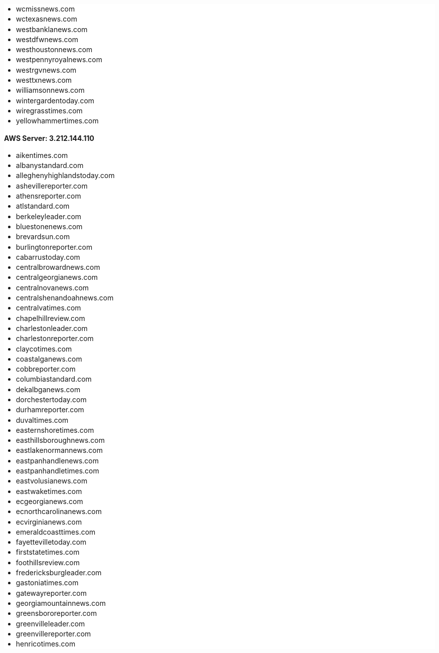 * wcmissnews.com
* wctexasnews.com
* westbanklanews.com
* westdfwnews.com
* westhoustonnews.com
* westpennyroyalnews.com
* westrgvnews.com
* westtxnews.com
* williamsonnews.com
* wintergardentoday.com
* wiregrasstimes.com
* yellowhammertimes.com


**AWS Server: 3.212.144.110**

* aikentimes.com
* albanystandard.com
* alleghenyhighlandstoday.com
* ashevillereporter.com
* athensreporter.com
* atlstandard.com
* berkeleyleader.com
* bluestonenews.com
* brevardsun.com
* burlingtonreporter.com
* cabarrustoday.com
* centralbrowardnews.com
* centralgeorgianews.com
* centralnovanews.com
* centralshenandoahnews.com
* centralvatimes.com
* chapelhillreview.com
* charlestonleader.com
* charlestonreporter.com
* claycotimes.com
* coastalganews.com
* cobbreporter.com
* columbiastandard.com
* dekalbganews.com
* dorchestertoday.com
* durhamreporter.com
* duvaltimes.com
* easternshoretimes.com
* easthillsboroughnews.com
* eastlakenormannews.com
* eastpanhandlenews.com
* eastpanhandletimes.com
* eastvolusianews.com
* eastwaketimes.com
* ecgeorgianews.com
* ecnorthcarolinanews.com
* ecvirginianews.com
* emeraldcoasttimes.com
* fayettevilletoday.com
* firststatetimes.com
* foothillsreview.com
* fredericksburgleader.com
* gastoniatimes.com
* gatewayreporter.com
* georgiamountainnews.com
* greensbororeporter.com
* greenvilleleader.com
* greenvillereporter.com
* henricotimes.com